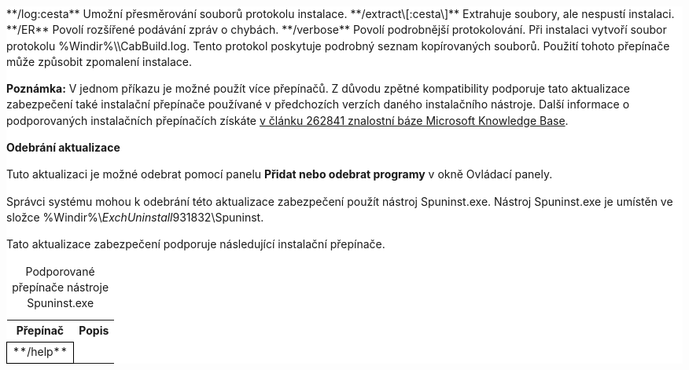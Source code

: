 <tr>
<td style="border:1px solid black;">
**/log:cesta**
</td>
<td style="border:1px solid black;">
Umožní přesměrování souborů protokolu instalace.
</td>
</tr>
<tr class="alternateRow">
<td style="border:1px solid black;">
**/extract\[:cesta\]**
</td>
<td style="border:1px solid black;">
Extrahuje soubory, ale nespustí instalaci.
</td>
</tr>
<tr>
<td style="border:1px solid black;">
**/ER**
</td>
<td style="border:1px solid black;">
Povolí rozšířené podávání zpráv o chybách.
</td>
</tr>
<tr class="alternateRow">
<td style="border:1px solid black;">
**/verbose**
</td>
<td style="border:1px solid black;">
Povolí podrobnější protokolování. Při instalaci vytvoří soubor protokolu %Windir%\\CabBuild.log. Tento protokol poskytuje podrobný seznam kopírovaných souborů. Použití tohoto přepínače může způsobit zpomalení instalace.
</td>
</tr>
</table>
 
**Poznámka:** V jednom příkazu je možné použít více přepínačů. Z důvodu zpětné kompatibility podporuje tato aktualizace zabezpečení také instalační přepínače používané v předchozích verzích daného instalačního nástroje. Další informace o podporovaných instalačních přepínačích získáte [v článku 262841 znalostní báze Microsoft Knowledge Base](http://support.microsoft.com/kb/262841).

**Odebrání aktualizace**

Tuto aktualizaci je možné odebrat pomocí panelu **Přidat nebo odebrat programy** v okně Ovládací panely.

Správci systému mohou k odebrání této aktualizace zabezpečení použít nástroj Spuninst.exe. Nástroj Spuninst.exe je umístěn ve složce %Windir%\\$ExchUninstall931832$\\Spuninst.

Tato aktualizace zabezpečení podporuje následující instalační přepínače.

<table class="dataTable">
<caption>
Podporované přepínače nástroje Spuninst.exe
</caption>
<tr class="thead">
<th>
Přepínač
</th>
<th>
Popis
</th>
</tr>
<tr>
<td style="border:1px solid black;">
**/help**